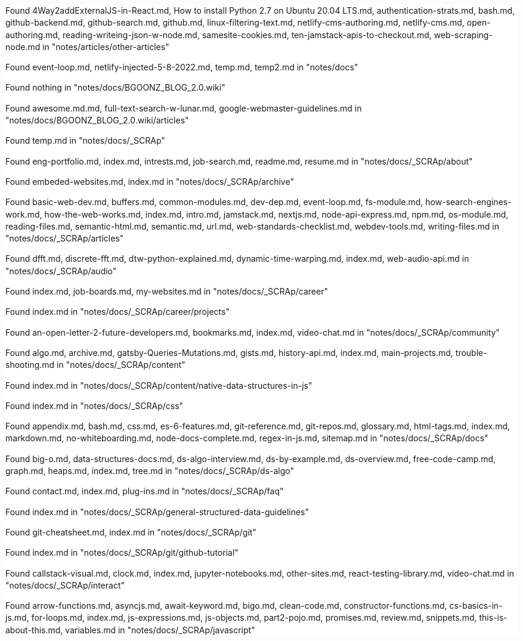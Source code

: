 Found 4Way2addExternalJS-in-React.md, How to install Python 2.7 on Ubuntu 20.04 LTS.md, authentication-strats.md, bash.md, github-backend.md, github-search.md, github.md, linux-filtering-text.md, netlify-cms-authoring.md, netlify-cms.md, open-authoring.md, reading-writeing-json-w-node.md, samesite-cookies.md, ten-jamstack-apis-to-checkout.md, web-scraping-node.md in "notes/articles/other-articles"

Found event-loop.md, netlify-injected-5-8-2022.md, temp.md, temp2.md in "notes/docs"

Found nothing in "notes/docs/BGOONZ_BLOG_2.0.wiki"

Found awesome.md.md, full-text-search-w-lunar.md, google-webmaster-guidelines.md in "notes/docs/BGOONZ_BLOG_2.0.wiki/articles"

Found temp.md in "notes/docs/\_SCRAp"

Found eng-portfolio.md, index.md, intrests.md, job-search.md, readme.md, resume.md in "notes/docs/\_SCRAp/about"

Found embeded-websites.md, index.md in "notes/docs/\_SCRAp/archive"

Found basic-web-dev.md, buffers.md, common-modules.md, dev-dep.md, event-loop.md, fs-module.md, how-search-engines-work.md, how-the-web-works.md, index.md, intro.md, jamstack.md, nextjs.md, node-api-express.md, npm.md, os-module.md, reading-files.md, semantic-html.md, semantic.md, url.md, web-standards-checklist.md, webdev-tools.md, writing-files.md in "notes/docs/\_SCRAp/articles"

Found dfft.md, discrete-fft.md, dtw-python-explained.md, dynamic-time-warping.md, index.md, web-audio-api.md in "notes/docs/\_SCRAp/audio"

Found index.md, job-boards.md, my-websites.md in "notes/docs/\_SCRAp/career"

Found index.md in "notes/docs/\_SCRAp/career/projects"

Found an-open-letter-2-future-developers.md, bookmarks.md, index.md, video-chat.md in "notes/docs/\_SCRAp/community"

Found algo.md, archive.md, gatsby-Queries-Mutations.md, gists.md, history-api.md, index.md, main-projects.md, trouble-shooting.md in "notes/docs/\_SCRAp/content"

Found index.md in "notes/docs/\_SCRAp/content/native-data-structures-in-js"

Found index.md in "notes/docs/\_SCRAp/css"

Found appendix.md, bash.md, css.md, es-6-features.md, git-reference.md, git-repos.md, glossary.md, html-tags.md, index.md, markdown.md, no-whiteboarding.md, node-docs-complete.md, regex-in-js.md, sitemap.md in "notes/docs/\_SCRAp/docs"

Found big-o.md, data-structures-docs.md, ds-algo-interview.md, ds-by-example.md, ds-overview.md, free-code-camp.md, graph.md, heaps.md, index.md, tree.md in "notes/docs/\_SCRAp/ds-algo"

Found contact.md, index.md, plug-ins.md in "notes/docs/\_SCRAp/faq"

Found index.md in "notes/docs/\_SCRAp/general-structured-data-guidelines"

Found git-cheatsheet.md, index.md in "notes/docs/\_SCRAp/git"

Found index.md in "notes/docs/\_SCRAp/git/github-tutorial"

Found callstack-visual.md, clock.md, index.md, jupyter-notebooks.md, other-sites.md, react-testing-library.md, video-chat.md in "notes/docs/\_SCRAp/interact"

Found arrow-functions.md, asyncjs.md, await-keyword.md, bigo.md, clean-code.md, constructor-functions.md, cs-basics-in-js.md, for-loops.md, index.md, js-expressions.md, js-objects.md, part2-pojo.md, promises.md, review.md, snippets.md, this-is-about-this.md, variables.md in "notes/docs/\_SCRAp/javascript"
